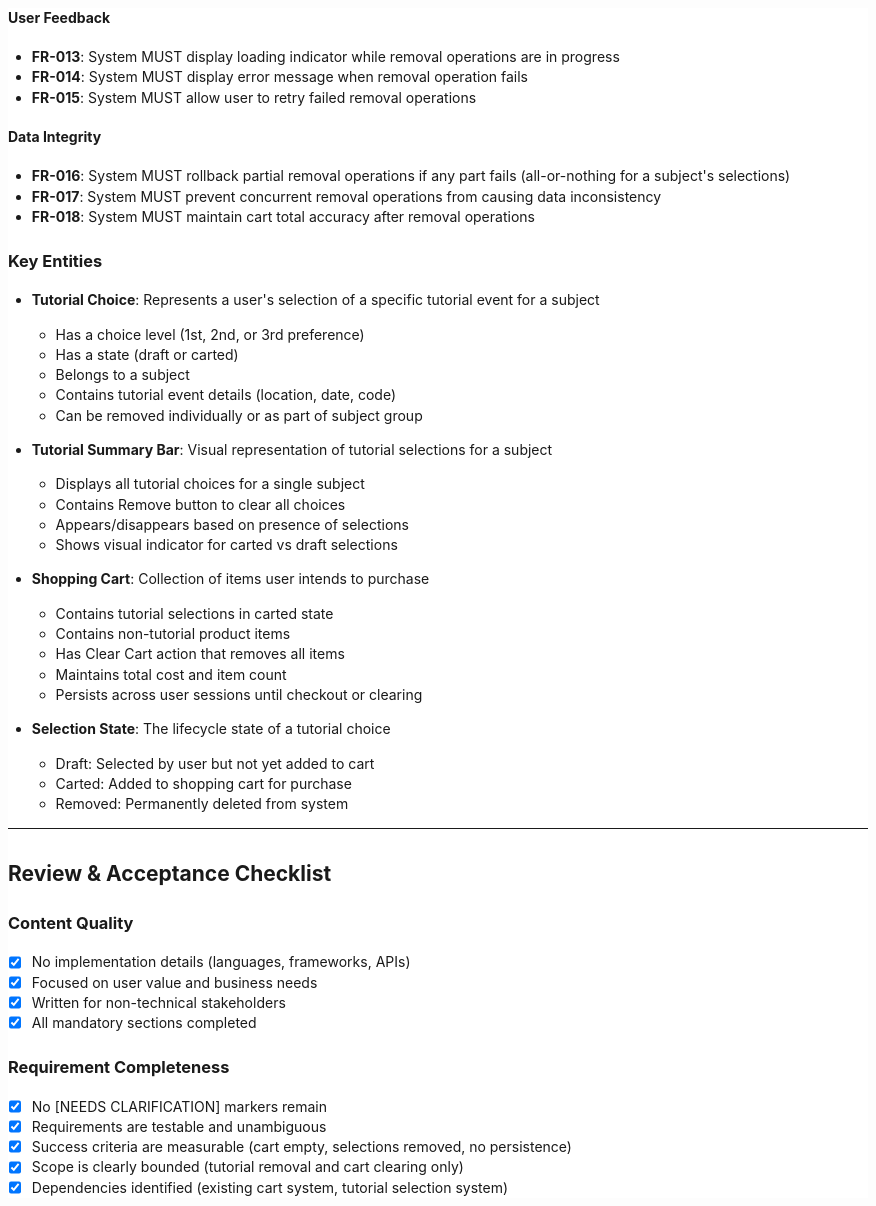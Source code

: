 #### User Feedback
- **FR-013**: System MUST display loading indicator while removal operations are in progress
- **FR-014**: System MUST display error message when removal operation fails
- **FR-015**: System MUST allow user to retry failed removal operations

#### Data Integrity
- **FR-016**: System MUST rollback partial removal operations if any part fails (all-or-nothing for a subject's selections)
- **FR-017**: System MUST prevent concurrent removal operations from causing data inconsistency
- **FR-018**: System MUST maintain cart total accuracy after removal operations

### Key Entities

- **Tutorial Choice**: Represents a user's selection of a specific tutorial event for a subject
  - Has a choice level (1st, 2nd, or 3rd preference)
  - Has a state (draft or carted)
  - Belongs to a subject
  - Contains tutorial event details (location, date, code)
  - Can be removed individually or as part of subject group

- **Tutorial Summary Bar**: Visual representation of tutorial selections for a subject
  - Displays all tutorial choices for a single subject
  - Contains Remove button to clear all choices
  - Appears/disappears based on presence of selections
  - Shows visual indicator for carted vs draft selections

- **Shopping Cart**: Collection of items user intends to purchase
  - Contains tutorial selections in carted state
  - Contains non-tutorial product items
  - Has Clear Cart action that removes all items
  - Maintains total cost and item count
  - Persists across user sessions until checkout or clearing

- **Selection State**: The lifecycle state of a tutorial choice
  - Draft: Selected by user but not yet added to cart
  - Carted: Added to shopping cart for purchase
  - Removed: Permanently deleted from system

---

## Review & Acceptance Checklist

### Content Quality
- [x] No implementation details (languages, frameworks, APIs)
- [x] Focused on user value and business needs
- [x] Written for non-technical stakeholders
- [x] All mandatory sections completed

### Requirement Completeness
- [x] No [NEEDS CLARIFICATION] markers remain
- [x] Requirements are testable and unambiguous
- [x] Success criteria are measurable (cart empty, selections removed, no persistence)
- [x] Scope is clearly bounded (tutorial removal and cart clearing only)
- [x] Dependencies identified (existing cart system, tutorial selection system)
